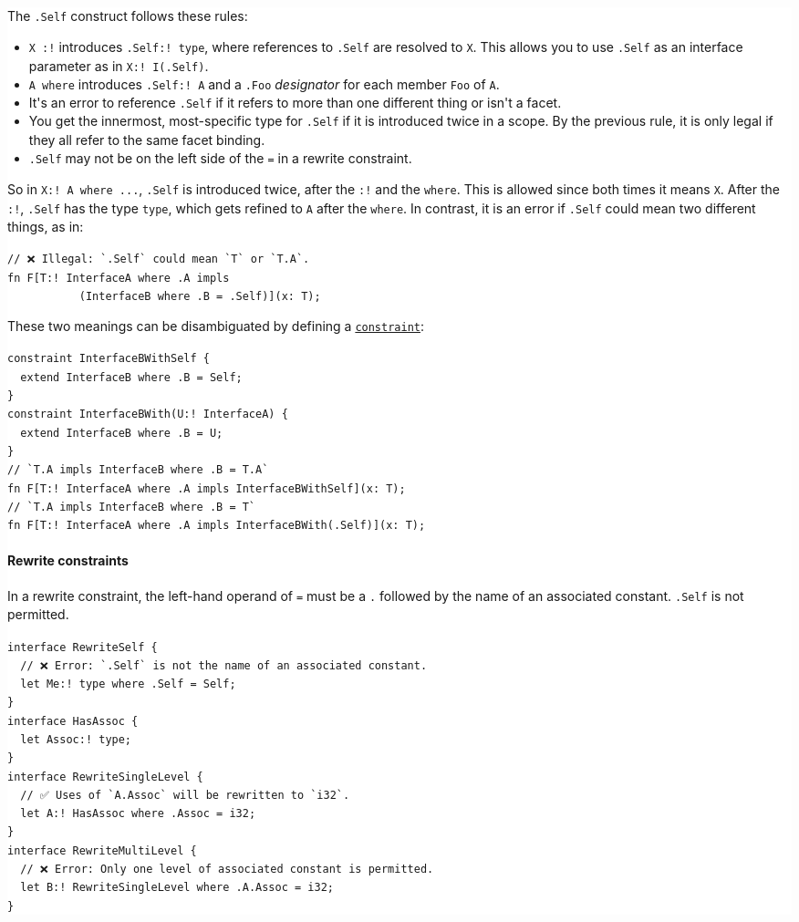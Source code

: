 The `.Self` construct follows these rules:

-   `X :!` introduces `.Self:! type`, where references to `.Self` are resolved
    to `X`. This allows you to use `.Self` as an interface parameter as in
    `X:! I(.Self)`.
-   `A where` introduces `.Self:! A` and a `.Foo` _designator_ for each member
    `Foo` of `A`.
-   It's an error to reference `.Self` if it refers to more than one different
    thing or isn't a facet.
-   You get the innermost, most-specific type for `.Self` if it is introduced
    twice in a scope. By the previous rule, it is only legal if they all refer
    to the same facet binding.
-   `.Self` may not be on the left side of the `=` in a rewrite constraint.

So in `X:! A where ...`, `.Self` is introduced twice, after the `:!` and the
`where`. This is allowed since both times it means `X`. After the `:!`, `.Self`
has the type `type`, which gets refined to `A` after the `where`. In contrast,
it is an error if `.Self` could mean two different things, as in:

```carbon
// ❌ Illegal: `.Self` could mean `T` or `T.A`.
fn F[T:! InterfaceA where .A impls
           (InterfaceB where .B = .Self)](x: T);
```

These two meanings can be disambiguated by defining a
[`constraint`](#named-constraints):

```carbon
constraint InterfaceBWithSelf {
  extend InterfaceB where .B = Self;
}
constraint InterfaceBWith(U:! InterfaceA) {
  extend InterfaceB where .B = U;
}
// `T.A impls InterfaceB where .B = T.A`
fn F[T:! InterfaceA where .A impls InterfaceBWithSelf](x: T);
// `T.A impls InterfaceB where .B = T`
fn F[T:! InterfaceA where .A impls InterfaceBWith(.Self)](x: T);
```

#### Rewrite constraints

In a rewrite constraint, the left-hand operand of `=` must be a `.` followed by
the name of an associated constant. `.Self` is not permitted.

```carbon
interface RewriteSelf {
  // ❌ Error: `.Self` is not the name of an associated constant.
  let Me:! type where .Self = Self;
}
interface HasAssoc {
  let Assoc:! type;
}
interface RewriteSingleLevel {
  // ✅ Uses of `A.Assoc` will be rewritten to `i32`.
  let A:! HasAssoc where .Assoc = i32;
}
interface RewriteMultiLevel {
  // ❌ Error: Only one level of associated constant is permitted.
  let B:! RewriteSingleLevel where .A.Assoc = i32;
}
```
